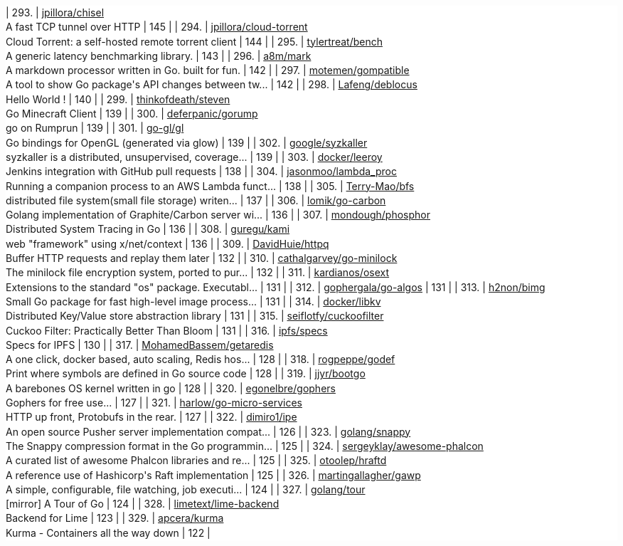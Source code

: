 | 293. | [jpillora/chisel](https://github.com/jpillora/chisel) <br/>A fast TCP tunnel over HTTP | 145 |
| 294. | [jpillora/cloud-torrent](https://github.com/jpillora/cloud-torrent) <br/>Cloud Torrent: a self-hosted remote torrent client | 144 |
| 295. | [tylertreat/bench](https://github.com/tylertreat/bench) <br/>A generic latency benchmarking library. | 143 |
| 296. | [a8m/mark](https://github.com/a8m/mark) <br/>A markdown processor written in Go. built for fun. | 142 |
| 297. | [motemen/gompatible](https://github.com/motemen/gompatible) <br/>A tool to show Go package's API changes between tw... | 142 |
| 298. | [Lafeng/deblocus](https://github.com/Lafeng/deblocus) <br/>Hello World ! | 140 |
| 299. | [thinkofdeath/steven](https://github.com/thinkofdeath/steven) <br/>Go Minecraft Client | 139 |
| 300. | [deferpanic/gorump](https://github.com/deferpanic/gorump) <br/>go on Rumprun | 139 |
| 301. | [go-gl/gl](https://github.com/go-gl/gl) <br/>Go bindings for OpenGL (generated via glow) | 139 |
| 302. | [google/syzkaller](https://github.com/google/syzkaller) <br/>syzkaller is a distributed, unsupervised, coverage... | 139 |
| 303. | [docker/leeroy](https://github.com/docker/leeroy) <br/>Jenkins integration with GitHub pull requests | 138 |
| 304. | [jasonmoo/lambda_proc](https://github.com/jasonmoo/lambda_proc) <br/>Running a companion process to an AWS Lambda funct... | 138 |
| 305. | [Terry-Mao/bfs](https://github.com/Terry-Mao/bfs) <br/>distributed file system(small file storage) writen... | 137 |
| 306. | [lomik/go-carbon](https://github.com/lomik/go-carbon) <br/>Golang implementation of Graphite/Carbon server wi... | 136 |
| 307. | [mondough/phosphor](https://github.com/mondough/phosphor) <br/>Distributed System Tracing in Go | 136 |
| 308. | [guregu/kami](https://github.com/guregu/kami) <br/>web "framework" using x/net/context | 136 |
| 309. | [DavidHuie/httpq](https://github.com/DavidHuie/httpq) <br/>Buffer HTTP requests and replay them later | 132 |
| 310. | [cathalgarvey/go-minilock](https://github.com/cathalgarvey/go-minilock) <br/>The minilock file encryption system, ported to pur... | 132 |
| 311. | [kardianos/osext](https://github.com/kardianos/osext) <br/>Extensions to the standard "os" package. Executabl... | 131 |
| 312. | [gophergala/go-algos](https://github.com/gophergala/go-algos)  | 131 |
| 313. | [h2non/bimg](https://github.com/h2non/bimg) <br/>Small Go package for fast high-level image process... | 131 |
| 314. | [docker/libkv](https://github.com/docker/libkv) <br/>Distributed Key/Value store abstraction library | 131 |
| 315. | [seiflotfy/cuckoofilter](https://github.com/seiflotfy/cuckoofilter) <br/>Cuckoo Filter: Practically Better Than Bloom | 131 |
| 316. | [ipfs/specs](https://github.com/ipfs/specs) <br/>Specs for IPFS | 130 |
| 317. | [MohamedBassem/getaredis](https://github.com/MohamedBassem/getaredis) <br/>A one click, docker based, auto scaling, Redis hos... | 128 |
| 318. | [rogpeppe/godef](https://github.com/rogpeppe/godef) <br/>Print where symbols are defined in Go source code | 128 |
| 319. | [jjyr/bootgo](https://github.com/jjyr/bootgo) <br/>A barebones OS kernel written in go | 128 |
| 320. | [egonelbre/gophers](https://github.com/egonelbre/gophers) <br/>Gophers for free use... | 127 |
| 321. | [harlow/go-micro-services](https://github.com/harlow/go-micro-services) <br/>HTTP up front, Protobufs in the rear. | 127 |
| 322. | [dimiro1/ipe](https://github.com/dimiro1/ipe) <br/>An open source Pusher server implementation compat... | 126 |
| 323. | [golang/snappy](https://github.com/golang/snappy) <br/>The Snappy compression format in the Go programmin... | 125 |
| 324. | [sergeyklay/awesome-phalcon](https://github.com/sergeyklay/awesome-phalcon) <br/>A curated list of awesome Phalcon libraries and re... | 125 |
| 325. | [otoolep/hraftd](https://github.com/otoolep/hraftd) <br/>A reference use of Hashicorp's Raft implementation | 125 |
| 326. | [martingallagher/gawp](https://github.com/martingallagher/gawp) <br/>A simple, configurable, file watching, job executi... | 124 |
| 327. | [golang/tour](https://github.com/golang/tour) <br/>[mirror] A Tour of Go | 124 |
| 328. | [limetext/lime-backend](https://github.com/limetext/lime-backend) <br/>Backend for Lime | 123 |
| 329. | [apcera/kurma](https://github.com/apcera/kurma) <br/>Kurma - Containers all the way down | 122 |